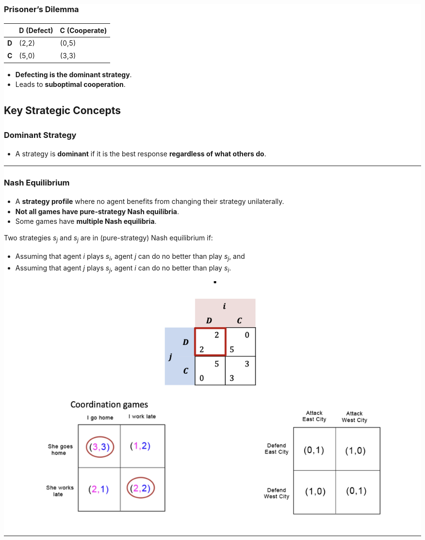 ### **Prisoner’s Dilemma**

|     | D (Defect) | C (Cooperate) |
| --- | --- | --- |
| **D** | (2,2) | (0,5) |
| **C** | (5,0) | (3,3) |

- **Defecting is the dominant strategy**.
- Leads to **suboptimal cooperation**.


## **Key Strategic Concepts**

### **Dominant Strategy**

- A strategy is **dominant** if it is the best response **regardless of what others do**.

---

### **Nash Equilibrium**

- A **strategy profile** where no agent benefits from changing their strategy unilaterally.
- **Not all games have pure-strategy Nash equilibria**.
- Some games have **multiple Nash equilibria**.

Two strategies $s_j$ and $s_j$  are in (pure-strategy) Nash equilibrium if:

- Assuming that agent $i$ plays $s_i$, agent $j$ can do no better than play $s_j$, and
- Assuming that agent $j$ plays $s_j$, agent $i$ can do no better than play $s_i$.

![Nash Equilibrium](/figs/nashequi.png)

---